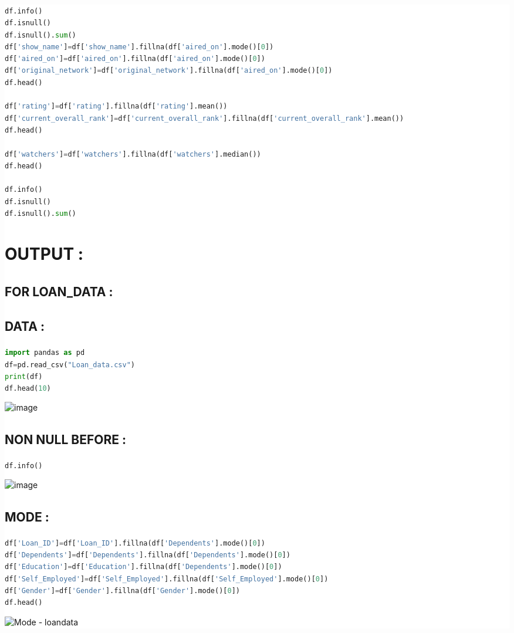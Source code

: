 ```python
df.info()
df.isnull()
df.isnull().sum()
df['show_name']=df['show_name'].fillna(df['aired_on'].mode()[0])
df['aired_on']=df['aired_on'].fillna(df['aired_on'].mode()[0])
df['original_network']=df['original_network'].fillna(df['aired_on'].mode()[0])
df.head()

df['rating']=df['rating'].fillna(df['rating'].mean())
df['current_overall_rank']=df['current_overall_rank'].fillna(df['current_overall_rank'].mean())
df.head()

df['watchers']=df['watchers'].fillna(df['watchers'].median())
df.head()

df.info()
df.isnull()
df.isnull().sum()
```
# OUTPUT :
## FOR LOAN_DATA :
## DATA :
```python
import pandas as pd
df=pd.read_csv("Loan_data.csv")
print(df)
df.head(10)
```
![image](https://github.com/Hariharanashok/ODD2023-Datascience-Ex01/assets/120353431/9142d9e7-ab10-42d0-b4ba-a6ca0650e6f0)

## NON NULL BEFORE :
```python
df.info()
```
![image](https://github.com/Hariharanashok/ODD2023-Datascience-Ex01/assets/120353431/88e51be9-c510-48cb-828d-64c29276f9ec)

## MODE :
```python
df['Loan_ID']=df['Loan_ID'].fillna(df['Dependents'].mode()[0])
df['Dependents']=df['Dependents'].fillna(df['Dependents'].mode()[0])
df['Education']=df['Education'].fillna(df['Dependents'].mode()[0])
df['Self_Employed']=df['Self_Employed'].fillna(df['Self_Employed'].mode()[0])
df['Gender']=df['Gender'].fillna(df['Gender'].mode()[0])
df.head()
```
![Mode - loandata](https://github.com/Hariharanashok/ODD2023-Datascience-Ex01/assets/120353431/86e01dc0-d347-4f4b-860f-c20271f54989)
